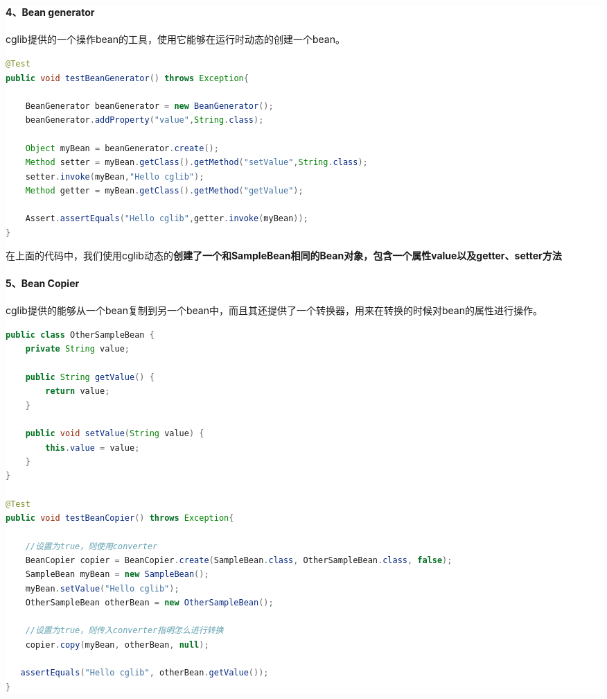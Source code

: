 
#### 4、Bean generator

cglib提供的一个操作bean的工具，使用它能够在运行时动态的创建一个bean。

```java
@Test
public void testBeanGenerator() throws Exception{
    
    BeanGenerator beanGenerator = new BeanGenerator();
    beanGenerator.addProperty("value",String.class);
    
    Object myBean = beanGenerator.create();
    Method setter = myBean.getClass().getMethod("setValue",String.class);
    setter.invoke(myBean,"Hello cglib");
    Method getter = myBean.getClass().getMethod("getValue");
    
    Assert.assertEquals("Hello cglib",getter.invoke(myBean));
}
```

在上面的代码中，我们使用cglib动态的**创建了一个和SampleBean相同的Bean对象，包含一个属性value以及getter、setter方法**



#### 5、Bean Copier

cglib提供的能够从一个bean复制到另一个bean中，而且其还提供了一个转换器，用来在转换的时候对bean的属性进行操作。

```java
public class OtherSampleBean {
    private String value;

    public String getValue() {
        return value;
    }

    public void setValue(String value) {
        this.value = value;
    }
}

@Test
public void testBeanCopier() throws Exception{
    
    //设置为true，则使用converter
    BeanCopier copier = BeanCopier.create(SampleBean.class, OtherSampleBean.class, false);
    SampleBean myBean = new SampleBean();
    myBean.setValue("Hello cglib");
    OtherSampleBean otherBean = new OtherSampleBean();
    
    //设置为true，则传入converter指明怎么进行转换
    copier.copy(myBean, otherBean, null); 
    
   assertEquals("Hello cglib", otherBean.getValue());
}
```
